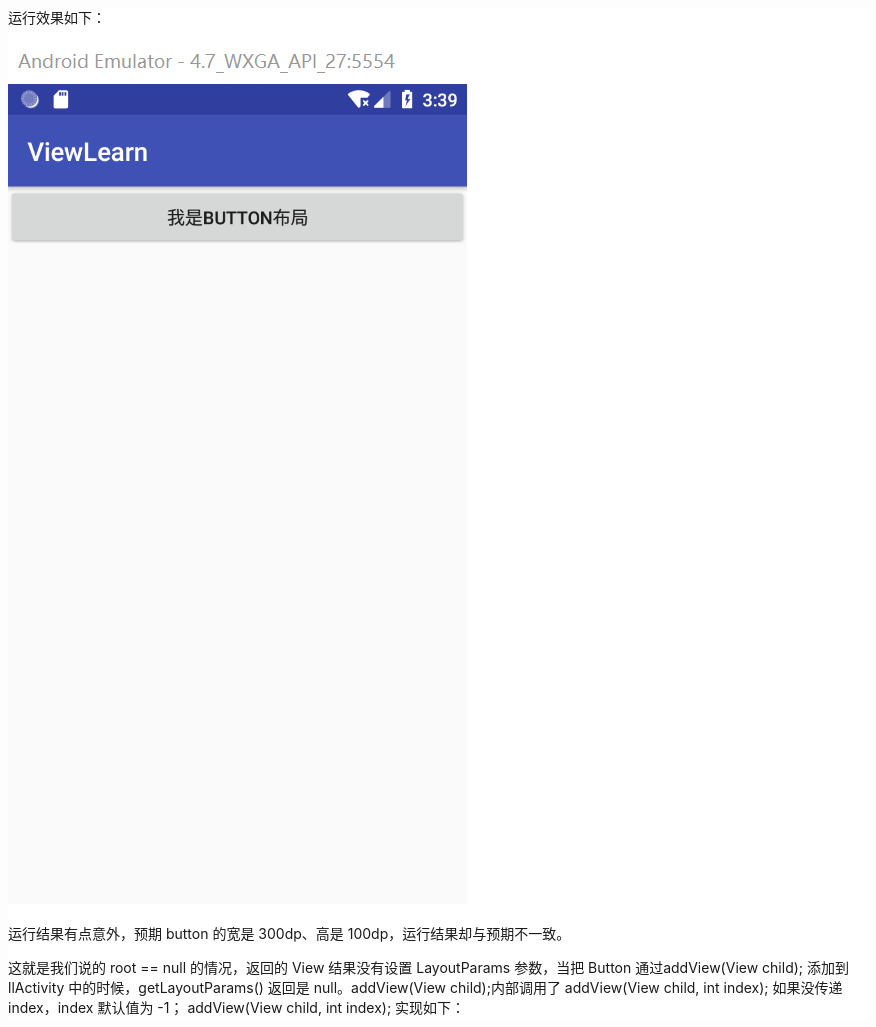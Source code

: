 运行效果如下：

![root为空](./image/情景1.png)

运行结果有点意外，预期 button 的宽是 300dp、高是 100dp，运行结果却与预期不一致。

这就是我们说的 root == null 的情况，返回的 View  结果没有设置  LayoutParams  参数，当把 Button 通过addView(View child); 添加到 llActivity  中的时候，getLayoutParams() 返回是 null。addView(View child);内部调用了 addView(View child, int index);  如果没传递 index，index 默认值为 -1； addView(View child, int index);  实现如下：
